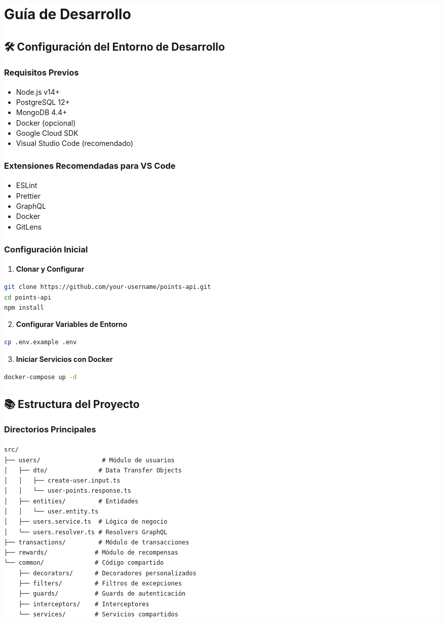 # Guía de Desarrollo

## 🛠️ Configuración del Entorno de Desarrollo

### Requisitos Previos
- Node.js v14+
- PostgreSQL 12+
- MongoDB 4.4+
- Docker (opcional)
- Google Cloud SDK
- Visual Studio Code (recomendado)

### Extensiones Recomendadas para VS Code
- ESLint
- Prettier
- GraphQL
- Docker
- GitLens

### Configuración Inicial

1. **Clonar y Configurar**
```bash
git clone https://github.com/your-username/points-api.git
cd points-api
npm install
```

2. **Configurar Variables de Entorno**
```bash
cp .env.example .env
```

3. **Iniciar Servicios con Docker**
```bash
docker-compose up -d
```

## 📚 Estructura del Proyecto

### Directorios Principales

```
src/
├── users/                 # Módulo de usuarios
│   ├── dto/              # Data Transfer Objects
│   │   ├── create-user.input.ts
│   │   └── user-points.response.ts
│   ├── entities/         # Entidades
│   │   └── user.entity.ts
│   ├── users.service.ts  # Lógica de negocio
│   └── users.resolver.ts # Resolvers GraphQL
├── transactions/         # Módulo de transacciones
├── rewards/             # Módulo de recompensas
└── common/              # Código compartido
    ├── decorators/      # Decoradores personalizados
    ├── filters/         # Filtros de excepciones
    ├── guards/          # Guards de autenticación
    ├── interceptors/    # Interceptores
    └── services/        # Servicios compartidos
```
